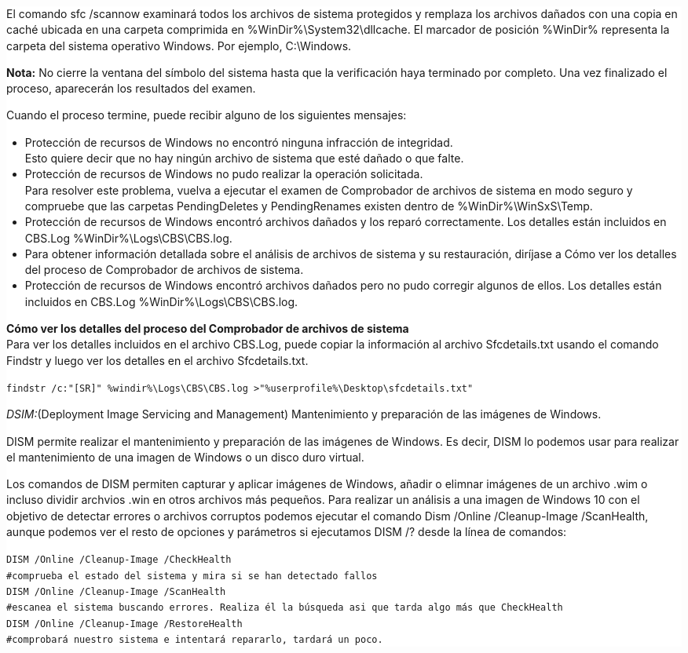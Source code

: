 
El comando sfc /scannow examinará todos los archivos de sistema protegidos y remplaza los archivos dañados con una copia en caché ubicada en una carpeta comprimida en %WinDir%\System32\dllcache.
El marcador de posición %WinDir% representa la carpeta del sistema operativo Windows. Por ejemplo, C:\Windows.

**Nota:** No cierre la ventana del símbolo del sistema hasta que la verificación haya terminado por completo. Una vez finalizado el proceso, aparecerán los resultados del examen.

Cuando el proceso termine, puede recibir alguno de los siguientes mensajes:
* Protección de recursos de Windows no encontró ninguna infracción de integridad.  
   Esto quiere decir que no hay ningún archivo de sistema que esté dañado o que falte.
* Protección de recursos de Windows no pudo realizar la operación solicitada.  
   Para resolver este problema, vuelva a ejecutar el examen de Comprobador de archivos de sistema en modo seguro y compruebe que las carpetas PendingDeletes y PendingRenames existen dentro de %WinDir%\WinSxS\Temp.
* Protección de recursos de Windows encontró archivos dañados y los reparó correctamente. Los detalles están incluidos en CBS.Log %WinDir%\Logs\CBS\CBS.log.  
* Para obtener información detallada sobre el análisis de archivos de sistema y su restauración, diríjase a Cómo ver los detalles del proceso de Comprobador de archivos de sistema.  
* Protección de recursos de Windows encontró archivos dañados pero no pudo corregir algunos de ellos. Los detalles están incluidos en CBS.Log %WinDir%\Logs\CBS\CBS.log.  

**Cómo ver los detalles del proceso del Comprobador de archivos de sistema**  
Para ver los detalles incluidos en el archivo CBS.Log, puede copiar la información al archivo Sfcdetails.txt usando el comando Findstr y luego ver los detalles en el archivo Sfcdetails.txt.
```shell
findstr /c:"[SR]" %windir%\Logs\CBS\CBS.log >"%userprofile%\Desktop\sfcdetails.txt"
```

*DSIM:*(Deployment Image Servicing and Management) Mantenimiento y preparación de las imágenes de Windows.

DISM permite realizar el mantenimiento y preparación de las imágenes de Windows. Es decir, DISM lo podemos usar para realizar el mantenimiento de una imagen de Windows o un disco duro virtual.

Los comandos de DISM permiten capturar y aplicar imágenes de Windows, añadir o elimnar imágenes de un archivo .wim o incluso dividir archvios .win en otros archivos más pequeños. Para realizar un análisis a una imagen de Windows 10 con el objetivo de detectar errores o archivos corruptos podemos ejecutar el comando Dism /Online /Cleanup-Image /ScanHealth, aunque podemos ver el resto de opciones y parámetros si ejecutamos DISM /? desde la línea de comandos:

```shell
DISM /Online /Cleanup-Image /CheckHealth
#comprueba el estado del sistema y mira si se han detectado fallos
DISM /Online /Cleanup-Image /ScanHealth
#escanea el sistema buscando errores. Realiza él la búsqueda asi que tarda algo más que CheckHealth
DISM /Online /Cleanup-Image /RestoreHealth
#comprobará nuestro sistema e intentará repararlo, tardará un poco.
```
